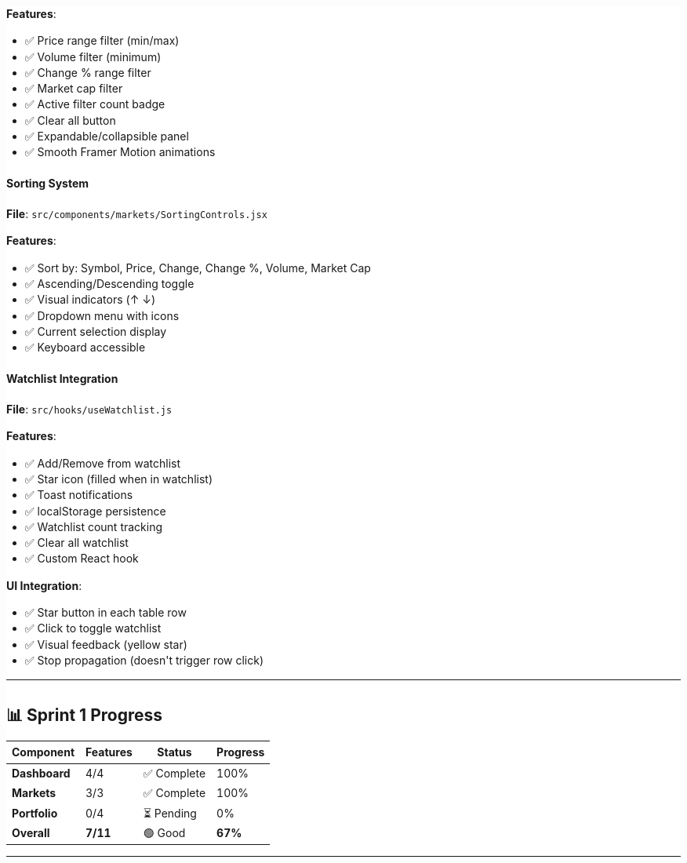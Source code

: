 **Features**:
- ✅ Price range filter (min/max)
- ✅ Volume filter (minimum)
- ✅ Change % range filter
- ✅ Market cap filter
- ✅ Active filter count badge
- ✅ Clear all button
- ✅ Expandable/collapsible panel
- ✅ Smooth Framer Motion animations

#### Sorting System
**File**: `src/components/markets/SortingControls.jsx`

**Features**:
- ✅ Sort by: Symbol, Price, Change, Change %, Volume, Market Cap
- ✅ Ascending/Descending toggle
- ✅ Visual indicators (↑ ↓)
- ✅ Dropdown menu with icons
- ✅ Current selection display
- ✅ Keyboard accessible

#### Watchlist Integration
**File**: `src/hooks/useWatchlist.js`

**Features**:
- ✅ Add/Remove from watchlist
- ✅ Star icon (filled when in watchlist)
- ✅ Toast notifications
- ✅ localStorage persistence
- ✅ Watchlist count tracking
- ✅ Clear all watchlist
- ✅ Custom React hook

**UI Integration**:
- ✅ Star button in each table row
- ✅ Click to toggle watchlist
- ✅ Visual feedback (yellow star)
- ✅ Stop propagation (doesn't trigger row click)

---

## 📊 Sprint 1 Progress

| Component | Features | Status | Progress |
|-----------|----------|--------|----------|
| **Dashboard** | 4/4 | ✅ Complete | 100% |
| **Markets** | 3/3 | ✅ Complete | 100% |
| **Portfolio** | 0/4 | ⏳ Pending | 0% |
| **Overall** | **7/11** | 🟢 Good | **67%** |

---